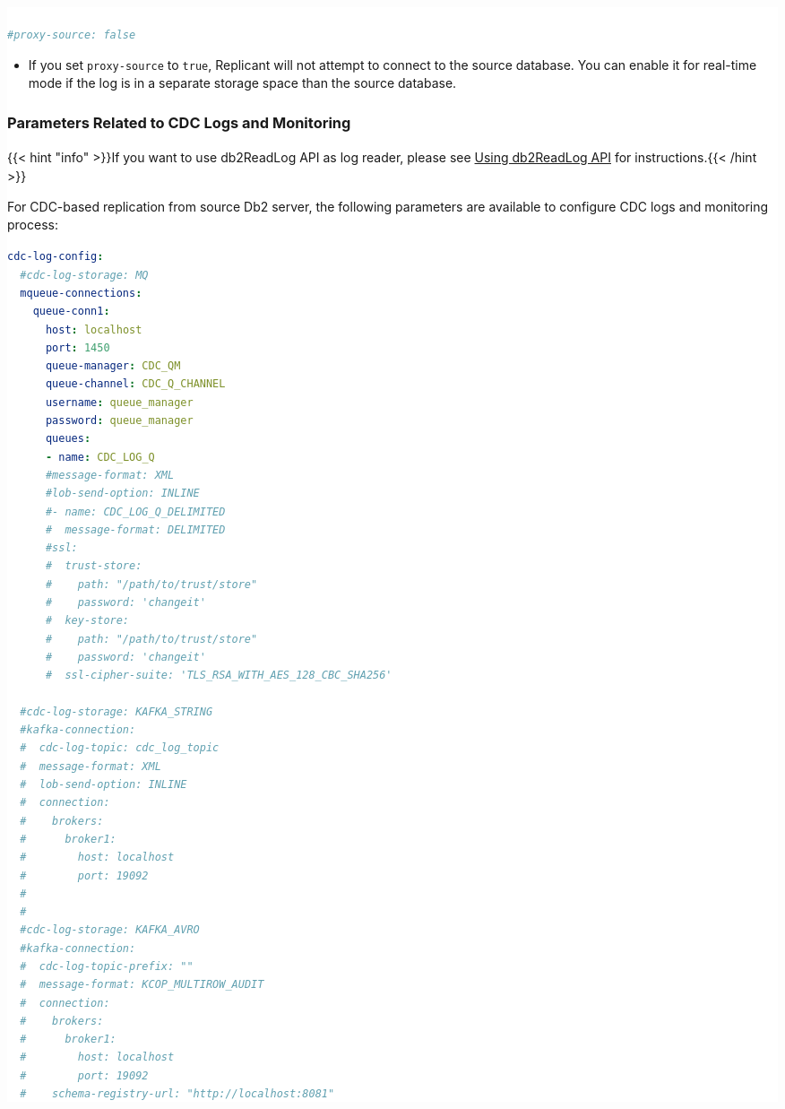    ```YAML

  #proxy-source: false
  ```
  - If you set `proxy-source` to `true`, Replicant will not attempt to connect to the source database. You can enable it for real-time mode if the log is in a separate storage space than the source database.

### Parameters Related to CDC Logs and Monitoring
{{< hint "info" >}}If you want to use db2ReadLog API as log reader, please see [Using db2ReadLog API](/docs/references/db2readlogapi/) for instructions.{{< /hint >}}

For CDC-based replication from source Db2 server, the following parameters are available to configure CDC logs and monitoring process:


  ```YAML
  cdc-log-config:
    #cdc-log-storage: MQ
    mqueue-connections:
      queue-conn1:
        host: localhost
        port: 1450
        queue-manager: CDC_QM
        queue-channel: CDC_Q_CHANNEL
        username: queue_manager
        password: queue_manager
        queues:
        - name: CDC_LOG_Q
        #message-format: XML 
        #lob-send-option: INLINE
        #- name: CDC_LOG_Q_DELIMITED
        #  message-format: DELIMITED
        #ssl:
        #  trust-store:
        #    path: "/path/to/trust/store"
        #    password: 'changeit'
        #  key-store:
        #    path: "/path/to/trust/store"
        #    password: 'changeit'
        #  ssl-cipher-suite: 'TLS_RSA_WITH_AES_128_CBC_SHA256'

    #cdc-log-storage: KAFKA_STRING
    #kafka-connection:
    #  cdc-log-topic: cdc_log_topic
    #  message-format: XML
    #  lob-send-option: INLINE
    #  connection:
    #    brokers:
    #      broker1:
    #        host: localhost
    #        port: 19092
    #
    #
    #cdc-log-storage: KAFKA_AVRO
    #kafka-connection:
    #  cdc-log-topic-prefix: ""
    #  message-format: KCOP_MULTIROW_AUDIT
    #  connection:
    #    brokers:
    #      broker1:
    #        host: localhost
    #        port: 19092
    #    schema-registry-url: "http://localhost:8081"
   ```